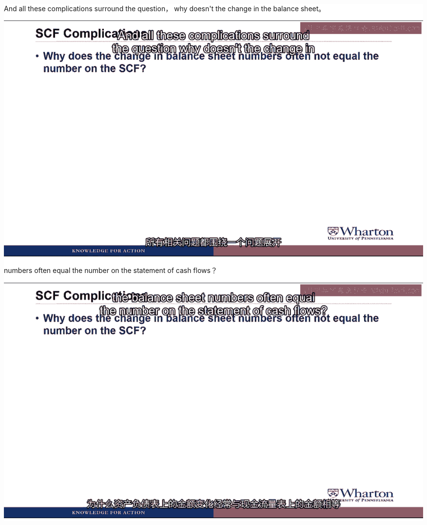 And all these complications surround the question， why doesn't the change in the balance sheet。

![](img/2c94ac770b25466cb8a412e98fb60ac1_65.png)

numbers often equal the number on the statement of cash flows？

![](img/2c94ac770b25466cb8a412e98fb60ac1_67.png)
